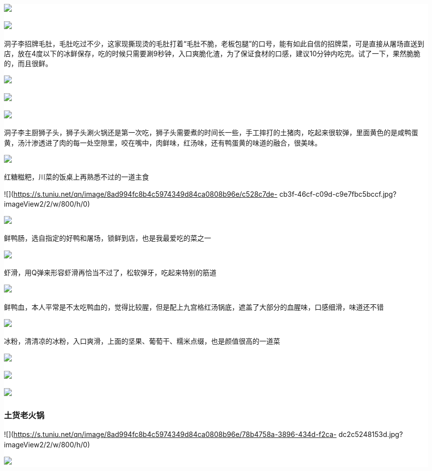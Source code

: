 ![](https://s.tuniu.net/qn/image/8ad994fc8b4c5974349d84ca0808b96e/42c92b6e-9286-4b7d-c06c-ca37d4b3c9b3.jpg?imageView2/2/w/800/h/0)

![](https://s.tuniu.net/qn/image/8ad994fc8b4c5974349d84ca0808b96e/f0d25bc9-4c17-44a3-b5fb-8586599988b1.jpg?imageView2/2/w/800/h/0)

洞子李招牌毛肚，毛肚吃过不少，这家现撕现烫的毛肚打着“毛肚不脆，老板包腿”的口号，能有如此自信的招牌菜，可是直接从屠场直送到店，放在4度以下的冰鲜保存，吃的时候只需要涮9秒钟，入口爽脆化渣，为了保证食材的口感，建议10分钟内吃完。试了一下，果然脆脆的，而且很鲜。

![](https://s.tuniu.net/qn/image/8ad994fc8b4c5974349d84ca0808b96e/5fcc3cc9-1850-4d9b-a7a6-a3aabb6b4e2c.jpg?imageView2/2/w/800/h/0)

![](https://s.tuniu.net/qn/image/8ad994fc8b4c5974349d84ca0808b96e/a1a87ba8-0c97-4427-93ef-3c333f874859.jpg?imageView2/2/w/800/h/0)

![](https://s.tuniu.net/qn/image/8ad994fc8b4c5974349d84ca0808b96e/d49f105e-ac3c-4444-b579-a30f82b6393d.jpg?imageView2/2/w/800/h/0)

洞子李主厨狮子头，狮子头涮火锅还是第一次吃，狮子头需要煮的时间长一些，手工摔打的土猪肉，吃起来很软弹，里面黄色的是咸鸭蛋黄，汤汁渗透进了肉的每一处空隙里，咬在嘴中，肉鲜味，红汤味，还有鸭蛋黄的味道的融合，很美味。

![](https://s.tuniu.net/qn/image/8ad994fc8b4c5974349d84ca0808b96e/3091390f-2ce3-41b9-927f-fffeee8c2eb4.jpg?imageView2/2/w/800/h/0)

红糖糍粑，川菜的饭桌上再熟悉不过的一道主食

![](https://s.tuniu.net/qn/image/8ad994fc8b4c5974349d84ca0808b96e/c528c7de-
cb3f-46cf-c09d-c9e7fbc5bccf.jpg?imageView2/2/w/800/h/0)

![](https://s.tuniu.net/qn/image/8ad994fc8b4c5974349d84ca0808b96e/976bd5d4-97f1-47b3-b700-20afc1c0f5ed.jpg?imageView2/2/w/800/h/0)

鲜鸭肠，选自指定的好鸭和屠场，锁鲜到店，也是我最爱吃的菜之一

![](https://s.tuniu.net/qn/image/8ad994fc8b4c5974349d84ca0808b96e/5cf06248-e5b1-4368-a730-1926c0ad1afd.jpg?imageView2/2/w/800/h/0)

虾滑，用Q弹来形容虾滑再恰当不过了，松软弹牙，吃起来特别的筋道

![](https://s.tuniu.net/qn/image/8ad994fc8b4c5974349d84ca0808b96e/80df9d03-7e32-4c1c-d597-2916cc37e14c.jpg?imageView2/2/w/800/h/0)

鲜鸭血，本人平常是不太吃鸭血的，觉得比较腥，但是配上九宫格红汤锅底，遮盖了大部分的血腥味，口感细滑，味道还不错

![](https://s.tuniu.net/qn/image/8ad994fc8b4c5974349d84ca0808b96e/d8800be5-605c-4dd6-b0dc-09ee6d0d7d2b.jpg?imageView2/2/w/800/h/0)

冰粉，清清凉的冰粉，入口爽滑，上面的坚果、葡萄干、糯米点缀，也是颜值很高的一道菜

![](https://s.tuniu.net/qn/image/8ad994fc8b4c5974349d84ca0808b96e/019ffcb8-39e1-4945-f70a-a7a444971f63.jpg?imageView2/2/w/800/h/0)

![](https://s.tuniu.net/qn/image/8ad994fc8b4c5974349d84ca0808b96e/f7f511ea-4f7f-488e-913a-d16002f78917.jpg?imageView2/2/w/800/h/0)

![](https://s.tuniu.net/qn/image/8ad994fc8b4c5974349d84ca0808b96e/97aa4d9f-251c-42ee-b7a5-7cfef7257ed2.jpg?imageView2/2/w/800/h/0)

### 土货老火锅

![](https://s.tuniu.net/qn/image/8ad994fc8b4c5974349d84ca0808b96e/78b4758a-3896-434d-f2ca-
dc2c5248153d.jpg?imageView2/2/w/800/h/0)

![](https://s.tuniu.net/qn/image/8ad994fc8b4c5974349d84ca0808b96e/d6198db6-9a98-417f-8301-a585183b0638.jpg?imageView2/2/w/800/h/0)

